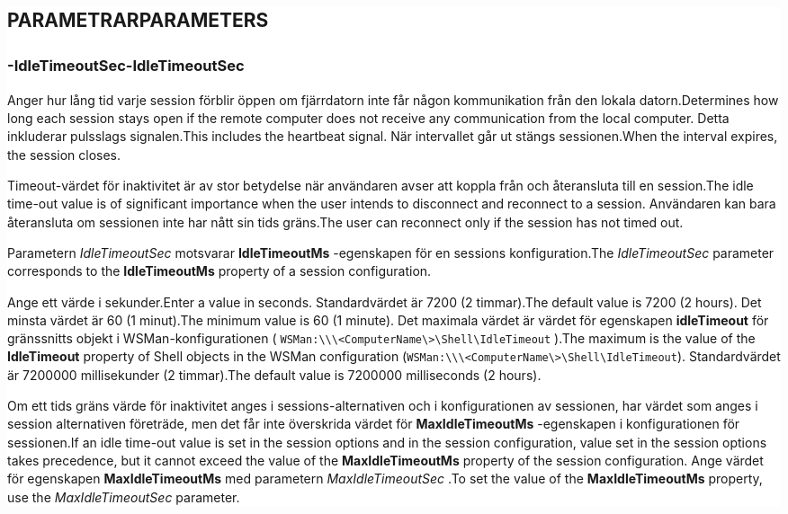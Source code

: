 ## <span data-ttu-id="a8dc6-147">PARAMETRAR</span><span class="sxs-lookup"><span data-stu-id="a8dc6-147">PARAMETERS</span></span>

### <span data-ttu-id="a8dc6-148">-IdleTimeoutSec</span><span class="sxs-lookup"><span data-stu-id="a8dc6-148">-IdleTimeoutSec</span></span>

<span data-ttu-id="a8dc6-149">Anger hur lång tid varje session förblir öppen om fjärrdatorn inte får någon kommunikation från den lokala datorn.</span><span class="sxs-lookup"><span data-stu-id="a8dc6-149">Determines how long each session stays open if the remote computer does not receive any communication from the local computer.</span></span>
<span data-ttu-id="a8dc6-150">Detta inkluderar pulsslags signalen.</span><span class="sxs-lookup"><span data-stu-id="a8dc6-150">This includes the heartbeat signal.</span></span>
<span data-ttu-id="a8dc6-151">När intervallet går ut stängs sessionen.</span><span class="sxs-lookup"><span data-stu-id="a8dc6-151">When the interval expires, the session closes.</span></span>

<span data-ttu-id="a8dc6-152">Timeout-värdet för inaktivitet är av stor betydelse när användaren avser att koppla från och återansluta till en session.</span><span class="sxs-lookup"><span data-stu-id="a8dc6-152">The idle time-out value is of significant importance when the user intends to disconnect and reconnect to a session.</span></span>
<span data-ttu-id="a8dc6-153">Användaren kan bara återansluta om sessionen inte har nått sin tids gräns.</span><span class="sxs-lookup"><span data-stu-id="a8dc6-153">The user can reconnect only if the session has not timed out.</span></span>

<span data-ttu-id="a8dc6-154">Parametern *IdleTimeoutSec* motsvarar **IdleTimeoutMs** -egenskapen för en sessions konfiguration.</span><span class="sxs-lookup"><span data-stu-id="a8dc6-154">The *IdleTimeoutSec* parameter corresponds to the **IdleTimeoutMs** property of a session configuration.</span></span>

<span data-ttu-id="a8dc6-155">Ange ett värde i sekunder.</span><span class="sxs-lookup"><span data-stu-id="a8dc6-155">Enter a value in seconds.</span></span>
<span data-ttu-id="a8dc6-156">Standardvärdet är 7200 (2 timmar).</span><span class="sxs-lookup"><span data-stu-id="a8dc6-156">The default value is 7200 (2 hours).</span></span>
<span data-ttu-id="a8dc6-157">Det minsta värdet är 60 (1 minut).</span><span class="sxs-lookup"><span data-stu-id="a8dc6-157">The minimum value is 60 (1 minute).</span></span>
<span data-ttu-id="a8dc6-158">Det maximala värdet är värdet för egenskapen **idleTimeout** för gränssnitts objekt i WSMan-konfigurationen ( `WSMan:\\\<ComputerName\>\Shell\IdleTimeout` ).</span><span class="sxs-lookup"><span data-stu-id="a8dc6-158">The maximum is the value of the **IdleTimeout** property of Shell objects in the WSMan configuration (`WSMan:\\\<ComputerName\>\Shell\IdleTimeout`).</span></span>
<span data-ttu-id="a8dc6-159">Standardvärdet är 7200000 millisekunder (2 timmar).</span><span class="sxs-lookup"><span data-stu-id="a8dc6-159">The default value is 7200000 milliseconds (2 hours).</span></span>

<span data-ttu-id="a8dc6-160">Om ett tids gräns värde för inaktivitet anges i sessions-alternativen och i konfigurationen av sessionen, har värdet som anges i session alternativen företräde, men det får inte överskrida värdet för **MaxIdleTimeoutMs** -egenskapen i konfigurationen för sessionen.</span><span class="sxs-lookup"><span data-stu-id="a8dc6-160">If an idle time-out value is set in the session options and in the session configuration, value set in the session options takes precedence, but it cannot exceed the value of the **MaxIdleTimeoutMs** property of the session configuration.</span></span>
<span data-ttu-id="a8dc6-161">Ange värdet för egenskapen **MaxIdleTimeoutMs** med parametern *MaxIdleTimeoutSec* .</span><span class="sxs-lookup"><span data-stu-id="a8dc6-161">To set the value of the **MaxIdleTimeoutMs** property, use the *MaxIdleTimeoutSec* parameter.</span></span>
